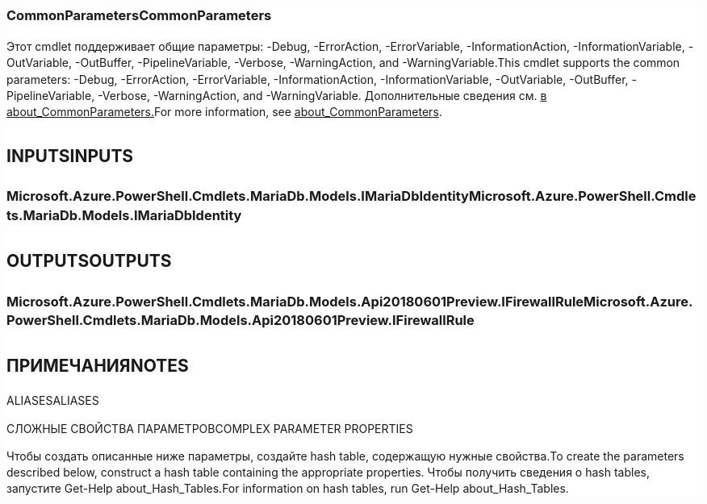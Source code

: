 ### <span data-ttu-id="c6014-129">CommonParameters</span><span class="sxs-lookup"><span data-stu-id="c6014-129">CommonParameters</span></span>
<span data-ttu-id="c6014-130">Этот cmdlet поддерживает общие параметры: -Debug, -ErrorAction, -ErrorVariable, -InformationAction, -InformationVariable, -OutVariable, -OutBuffer, -PipelineVariable, -Verbose, -WarningAction, and -WarningVariable.</span><span class="sxs-lookup"><span data-stu-id="c6014-130">This cmdlet supports the common parameters: -Debug, -ErrorAction, -ErrorVariable, -InformationAction, -InformationVariable, -OutVariable, -OutBuffer, -PipelineVariable, -Verbose, -WarningAction, and -WarningVariable.</span></span> <span data-ttu-id="c6014-131">Дополнительные сведения см. [в about_CommonParameters.](http://go.microsoft.com/fwlink/?LinkID=113216)</span><span class="sxs-lookup"><span data-stu-id="c6014-131">For more information, see [about_CommonParameters](http://go.microsoft.com/fwlink/?LinkID=113216).</span></span>

## <span data-ttu-id="c6014-132">INPUTS</span><span class="sxs-lookup"><span data-stu-id="c6014-132">INPUTS</span></span>

### <span data-ttu-id="c6014-133">Microsoft.Azure.PowerShell.Cmdlets.MariaDb.Models.IMariaDbIdentity</span><span class="sxs-lookup"><span data-stu-id="c6014-133">Microsoft.Azure.PowerShell.Cmdlets.MariaDb.Models.IMariaDbIdentity</span></span>

## <span data-ttu-id="c6014-134">OUTPUTS</span><span class="sxs-lookup"><span data-stu-id="c6014-134">OUTPUTS</span></span>

### <span data-ttu-id="c6014-135">Microsoft.Azure.PowerShell.Cmdlets.MariaDb.Models.Api20180601Preview.IFirewallRule</span><span class="sxs-lookup"><span data-stu-id="c6014-135">Microsoft.Azure.PowerShell.Cmdlets.MariaDb.Models.Api20180601Preview.IFirewallRule</span></span>

## <span data-ttu-id="c6014-136">ПРИМЕЧАНИЯ</span><span class="sxs-lookup"><span data-stu-id="c6014-136">NOTES</span></span>

<span data-ttu-id="c6014-137">ALIASES</span><span class="sxs-lookup"><span data-stu-id="c6014-137">ALIASES</span></span>

<span data-ttu-id="c6014-138">СЛОЖНЫЕ СВОЙСТВА ПАРАМЕТРОВ</span><span class="sxs-lookup"><span data-stu-id="c6014-138">COMPLEX PARAMETER PROPERTIES</span></span>

<span data-ttu-id="c6014-139">Чтобы создать описанные ниже параметры, создайте hash table, содержащую нужные свойства.</span><span class="sxs-lookup"><span data-stu-id="c6014-139">To create the parameters described below, construct a hash table containing the appropriate properties.</span></span> <span data-ttu-id="c6014-140">Чтобы получить сведения о hash tables, запустите Get-Help about_Hash_Tables.</span><span class="sxs-lookup"><span data-stu-id="c6014-140">For information on hash tables, run Get-Help about_Hash_Tables.</span></span>
